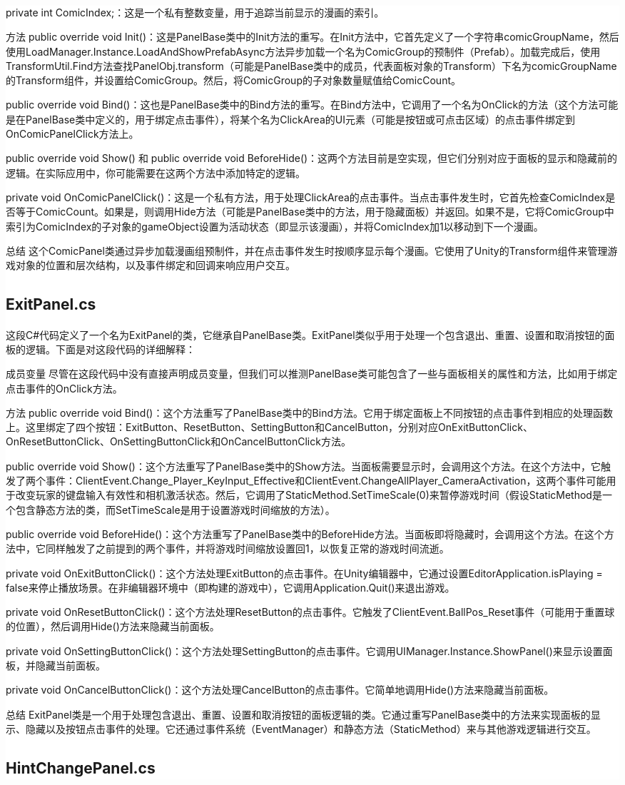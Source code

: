 private int ComicIndex;：这是一个私有整数变量，用于追踪当前显示的漫画的索引。

方法
public override void Init()：这是PanelBase类中的Init方法的重写。在Init方法中，它首先定义了一个字符串comicGroupName，然后使用LoadManager.Instance.LoadAndShowPrefabAsync方法异步加载一个名为ComicGroup的预制件（Prefab）。加载完成后，使用TransformUtil.Find方法查找PanelObj.transform（可能是PanelBase类中的成员，代表面板对象的Transform）下名为comicGroupName的Transform组件，并设置给ComicGroup。然后，将ComicGroup的子对象数量赋值给ComicCount。

public override void Bind()：这也是PanelBase类中的Bind方法的重写。在Bind方法中，它调用了一个名为OnClick的方法（这个方法可能是在PanelBase类中定义的，用于绑定点击事件），将某个名为ClickArea的UI元素（可能是按钮或可点击区域）的点击事件绑定到OnComicPanelClick方法上。

public override void Show() 和 public override void BeforeHide()：这两个方法目前是空实现，但它们分别对应于面板的显示和隐藏前的逻辑。在实际应用中，你可能需要在这两个方法中添加特定的逻辑。

private void OnComicPanelClick()：这是一个私有方法，用于处理ClickArea的点击事件。当点击事件发生时，它首先检查ComicIndex是否等于ComicCount。如果是，则调用Hide方法（可能是PanelBase类中的方法，用于隐藏面板）并返回。如果不是，它将ComicGroup中索引为ComicIndex的子对象的gameObject设置为活动状态（即显示该漫画），并将ComicIndex加1以移动到下一个漫画。

总结
这个ComicPanel类通过异步加载漫画组预制件，并在点击事件发生时按顺序显示每个漫画。它使用了Unity的Transform组件来管理游戏对象的位置和层次结构，以及事件绑定和回调来响应用户交互。

## ExitPanel.cs

这段C#代码定义了一个名为ExitPanel的类，它继承自PanelBase类。ExitPanel类似乎用于处理一个包含退出、重置、设置和取消按钮的面板的逻辑。下面是对这段代码的详细解释：

成员变量
尽管在这段代码中没有直接声明成员变量，但我们可以推测PanelBase类可能包含了一些与面板相关的属性和方法，比如用于绑定点击事件的OnClick方法。

方法
public override void Bind()：这个方法重写了PanelBase类中的Bind方法。它用于绑定面板上不同按钮的点击事件到相应的处理函数上。这里绑定了四个按钮：ExitButton、ResetButton、SettingButton和CancelButton，分别对应OnExitButtonClick、OnResetButtonClick、OnSettingButtonClick和OnCancelButtonClick方法。

public override void Show()：这个方法重写了PanelBase类中的Show方法。当面板需要显示时，会调用这个方法。在这个方法中，它触发了两个事件：ClientEvent.Change_Player_KeyInput_Effective和ClientEvent.ChangeAllPlayer_CameraActivation，这两个事件可能用于改变玩家的键盘输入有效性和相机激活状态。然后，它调用了StaticMethod.SetTimeScale(0)来暂停游戏时间（假设StaticMethod是一个包含静态方法的类，而SetTimeScale是用于设置游戏时间缩放的方法）。

public override void BeforeHide()：这个方法重写了PanelBase类中的BeforeHide方法。当面板即将隐藏时，会调用这个方法。在这个方法中，它同样触发了之前提到的两个事件，并将游戏时间缩放设置回1，以恢复正常的游戏时间流逝。

private void OnExitButtonClick()：这个方法处理ExitButton的点击事件。在Unity编辑器中，它通过设置EditorApplication.isPlaying = false来停止播放场景。在非编辑器环境中（即构建的游戏中），它调用Application.Quit()来退出游戏。

private void OnResetButtonClick()：这个方法处理ResetButton的点击事件。它触发了ClientEvent.BallPos_Reset事件（可能用于重置球的位置），然后调用Hide()方法来隐藏当前面板。

private void OnSettingButtonClick()：这个方法处理SettingButton的点击事件。它调用UIManager.Instance.ShowPanel<SettingPanel>()来显示设置面板，并隐藏当前面板。

private void OnCancelButtonClick()：这个方法处理CancelButton的点击事件。它简单地调用Hide()方法来隐藏当前面板。

总结
ExitPanel类是一个用于处理包含退出、重置、设置和取消按钮的面板逻辑的类。它通过重写PanelBase类中的方法来实现面板的显示、隐藏以及按钮点击事件的处理。它还通过事件系统（EventManager）和静态方法（StaticMethod）来与其他游戏逻辑进行交互。
## HintChangePanel.cs
